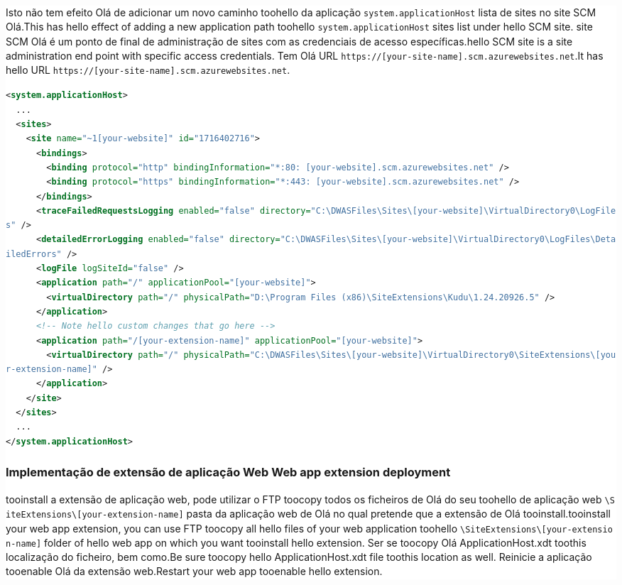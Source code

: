 <span data-ttu-id="e4fa2-158">Isto não tem efeito Olá de adicionar um novo caminho toohello da aplicação `system.applicationHost` lista de sites no site SCM Olá.</span><span class="sxs-lookup"><span data-stu-id="e4fa2-158">This has hello effect of adding a new application path toohello `system.applicationHost` sites list under hello SCM site.</span></span> <span data-ttu-id="e4fa2-159">site SCM Olá é um ponto de final de administração de sites com as credenciais de acesso específicas.</span><span class="sxs-lookup"><span data-stu-id="e4fa2-159">hello SCM site is a site administration end point with specific access credentials.</span></span> <span data-ttu-id="e4fa2-160">Tem Olá URL `https://[your-site-name].scm.azurewebsites.net`.</span><span class="sxs-lookup"><span data-stu-id="e4fa2-160">It has hello URL `https://[your-site-name].scm.azurewebsites.net`.</span></span>  

```xml
<system.applicationHost>
  ...       
  <sites>
    <site name="~1[your-website]" id="1716402716">
      <bindings>
        <binding protocol="http" bindingInformation="*:80: [your-website].scm.azurewebsites.net" />
        <binding protocol="https" bindingInformation="*:443: [your-website].scm.azurewebsites.net" />
      </bindings>
      <traceFailedRequestsLogging enabled="false" directory="C:\DWASFiles\Sites\[your-website]\VirtualDirectory0\LogFiles" />
      <detailedErrorLogging enabled="false" directory="C:\DWASFiles\Sites\[your-website]\VirtualDirectory0\LogFiles\DetailedErrors" />
      <logFile logSiteId="false" />
      <application path="/" applicationPool="[your-website]">
        <virtualDirectory path="/" physicalPath="D:\Program Files (x86)\SiteExtensions\Kudu\1.24.20926.5" />
      </application>
      <!-- Note hello custom changes that go here -->
      <application path="/[your-extension-name]" applicationPool="[your-website]">
        <virtualDirectory path="/" physicalPath="C:\DWASFiles\Sites\[your-website]\VirtualDirectory0\SiteExtensions\[your-extension-name]" />
      </application>
    </site>
  </sites>
  ... 
</system.applicationHost>
```

### <span data-ttu-id="e4fa2-161"><a id="deploy"></a>Implementação de extensão de aplicação Web</span><span class="sxs-lookup"><span data-stu-id="e4fa2-161"><a id="deploy"></a> Web app extension deployment</span></span>
<span data-ttu-id="e4fa2-162">tooinstall a extensão de aplicação web, pode utilizar o FTP toocopy todos os ficheiros de Olá do seu toohello de aplicação web `\SiteExtensions\[your-extension-name]` pasta da aplicação web de Olá no qual pretende que a extensão de Olá tooinstall.</span><span class="sxs-lookup"><span data-stu-id="e4fa2-162">tooinstall your web app extension, you can use FTP toocopy all hello files of your web application toohello `\SiteExtensions\[your-extension-name]` folder of hello web app on which you want tooinstall hello extension.</span></span>  <span data-ttu-id="e4fa2-163">Ser se toocopy Olá ApplicationHost.xdt toothis localização do ficheiro, bem como.</span><span class="sxs-lookup"><span data-stu-id="e4fa2-163">Be sure toocopy hello ApplicationHost.xdt file toothis location as well.</span></span> <span data-ttu-id="e4fa2-164">Reinicie a aplicação tooenable Olá da extensão web.</span><span class="sxs-lookup"><span data-stu-id="e4fa2-164">Restart your web app tooenable hello extension.</span></span>


[TransformSitePHPUI]: ./media/web-sites-transform-extend/TransformSitePHPUI.png
[TransformSiteSolEx]: ./media/web-sites-transform-extend/TransformSiteSolEx.png